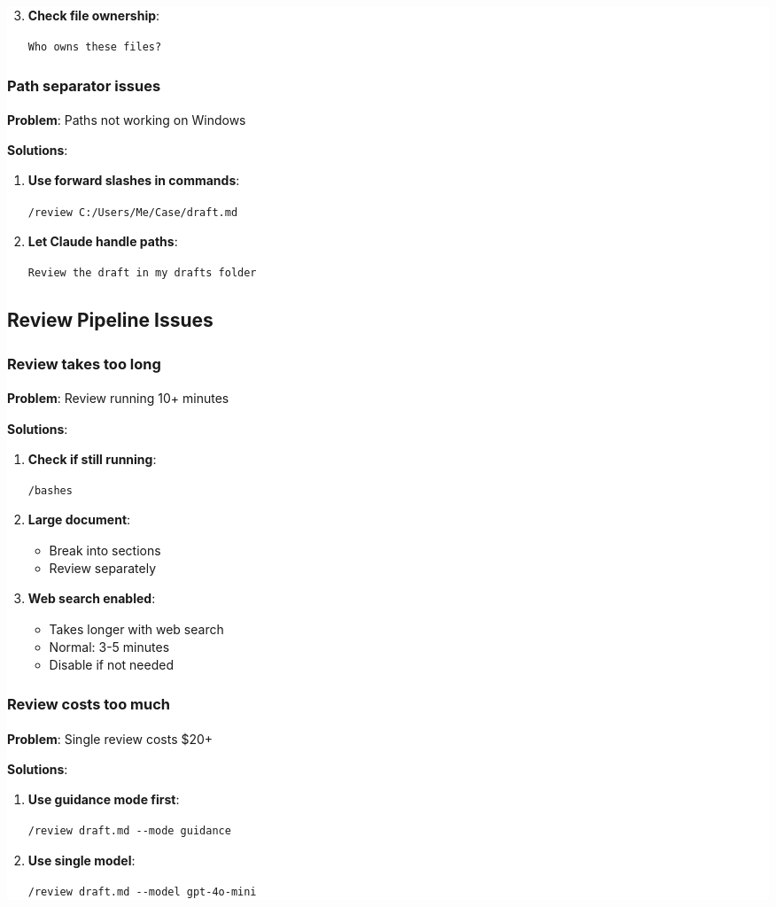 3. **Check file ownership**:
   ```
   Who owns these files?
   ```

### Path separator issues

**Problem**: Paths not working on Windows

**Solutions**:

1. **Use forward slashes in commands**:
   ```
   /review C:/Users/Me/Case/draft.md
   ```

2. **Let Claude handle paths**:
   ```
   Review the draft in my drafts folder
   ```

## Review Pipeline Issues

### Review takes too long

**Problem**: Review running 10+ minutes

**Solutions**:

1. **Check if still running**:
   ```
   /bashes
   ```

2. **Large document**:
   - Break into sections
   - Review separately

3. **Web search enabled**:
   - Takes longer with web search
   - Normal: 3-5 minutes
   - Disable if not needed

### Review costs too much

**Problem**: Single review costs $20+

**Solutions**:

1. **Use guidance mode first**:
   ```
   /review draft.md --mode guidance
   ```

2. **Use single model**:
   ```
   /review draft.md --model gpt-4o-mini
   ```
